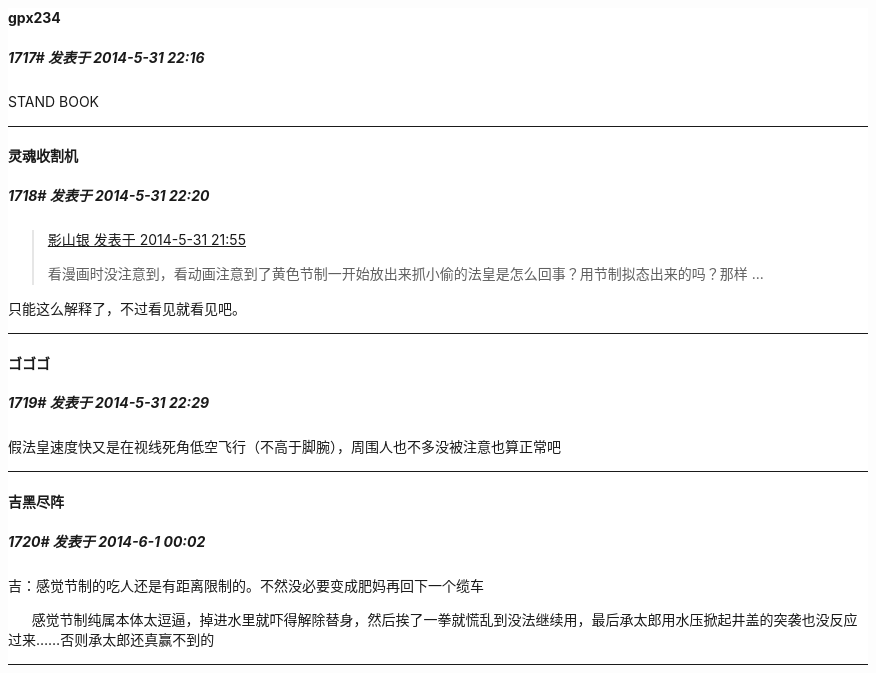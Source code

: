 ####  gpx234  
##### 1717#       发表于 2014-5-31 22:16




STAND BOOK







-----

####  灵魂收割机  
##### 1718#       发表于 2014-5-31 22:20



<blockquote><a href="httphttps://bbs.saraba1st.com/2b/forum.php?mod=redirect&amp;goto=findpost&amp;pid=25563859&amp;ptid=1005146" target="_blank">影山银 发表于 2014-5-31 21:55</a>

看漫画时没注意到，看动画注意到了黄色节制一开始放出来抓小偷的法皇是怎么回事？用节制拟态出来的吗？那样 ...</blockquote>
只能这么解释了，不过看见就看见吧。







-----

####  ゴゴゴ  
##### 1719#       发表于 2014-5-31 22:29




假法皇速度快又是在视线死角低空飞行（不高于脚腕），周围人也不多没被注意也算正常吧







-----

####  吉黑尽阵  
##### 1720#       发表于 2014-6-1 00:02




吉：感觉节制的吃人还是有距离限制的。不然没必要变成肥妈再回下一个缆车


      感觉节制纯属本体太逗逼，掉进水里就吓得解除替身，然后挨了一拳就慌乱到没法继续用，最后承太郎用水压掀起井盖的突袭也没反应过来……否则承太郎还真赢不到的







-----
